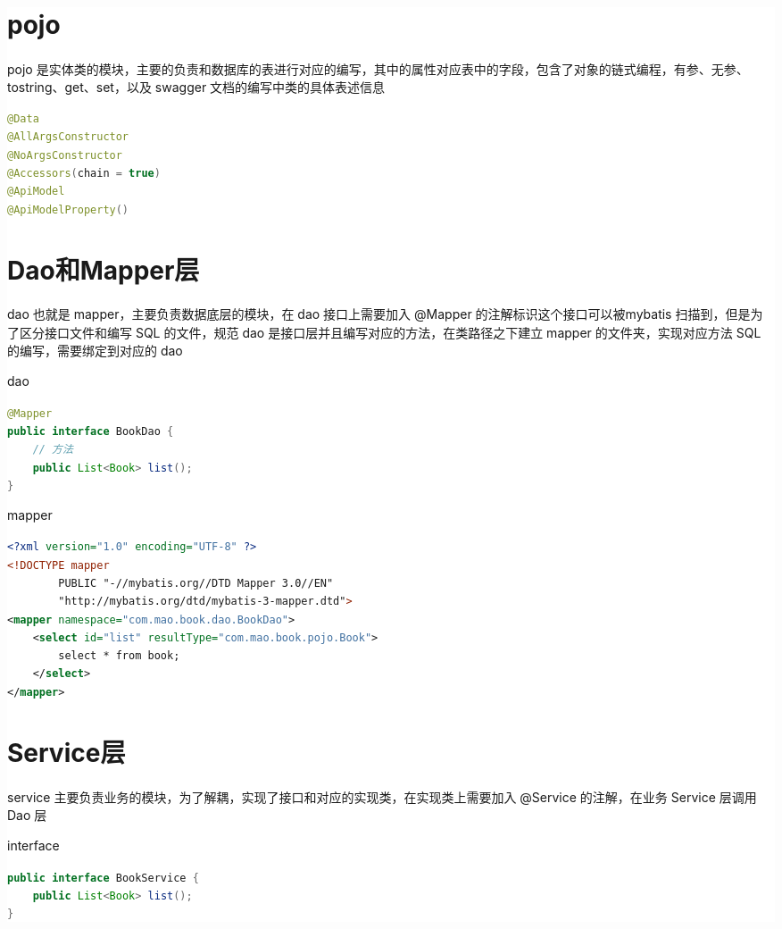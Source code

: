 # pojo

pojo 是实体类的模块，主要的负责和数据库的表进行对应的编写，其中的属性对应表中的字段，包含了对象的链式编程，有参、无参、tostring、get、set，以及 swagger 文档的编写中类的具体表述信息

```java
@Data
@AllArgsConstructor
@NoArgsConstructor
@Accessors(chain = true)
@ApiModel
@ApiModelProperty()
```

# Dao和Mapper层

dao 也就是 mapper，主要负责数据底层的模块，在 dao 接口上需要加入 @Mapper 的注解标识这个接口可以被mybatis 扫描到，但是为了区分接口文件和编写 SQL 的文件，规范 dao 是接口层并且编写对应的方法，在类路径之下建立 mapper 的文件夹，实现对应方法 SQL 的编写，需要绑定到对应的 dao

dao

```java
@Mapper
public interface BookDao {
    // 方法
    public List<Book> list();
}
```

mapper

```xml
<?xml version="1.0" encoding="UTF-8" ?>
<!DOCTYPE mapper
        PUBLIC "-//mybatis.org//DTD Mapper 3.0//EN"
        "http://mybatis.org/dtd/mybatis-3-mapper.dtd">
<mapper namespace="com.mao.book.dao.BookDao">
    <select id="list" resultType="com.mao.book.pojo.Book">
        select * from book;
    </select>
</mapper>
```

# Service层

service 主要负责业务的模块，为了解耦，实现了接口和对应的实现类，在实现类上需要加入 @Service 的注解，在业务 Service 层调用 Dao 层

interface

```java
public interface BookService {
    public List<Book> list();
}
```
